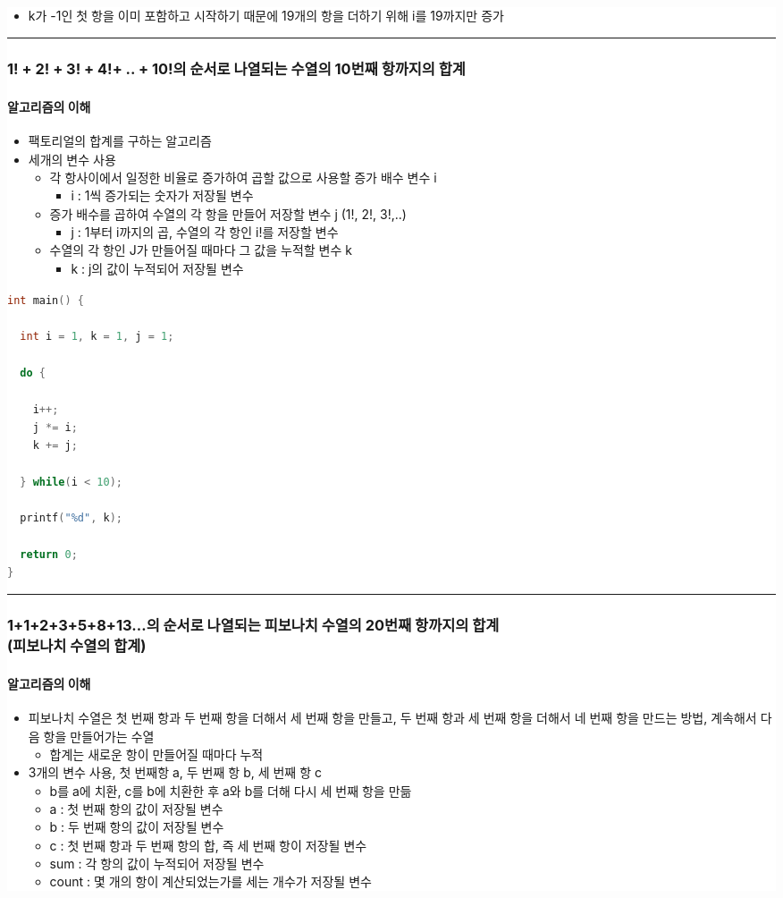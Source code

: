 ~~~cpp
~~~

* k가 -1인 첫 항을 이미 포함하고 시작하기 때문에 19개의 항을 더하기 위해 i를 19까지만 증가

<hr>

### 1! + 2! + 3! + 4!+ .. + 10!의 순서로 나열되는 수열의 10번째 항까지의 합계

#### 알고리즘의 이해
* 팩토리얼의 합계를 구하는 알고리즘
* 세개의 변수 사용
    * 각 항사이에서 일정한 비율로 증가하여 곱할 값으로 사용할 증가 배수 변수 i
        * i : 1씩 증가되는 숫자가 저장될 변수
    * 증가 배수를 곱하여 수열의 각 항을 만들어 저장할 변수 j (1!, 2!, 3!,..)
        * j : 1부터 i까지의 곱, 수열의 각 항인 i!를 저장할 변수
    * 수열의 각 항인 J가 만들어질 때마다 그 값을 누적할 변수 k
        * k : j의 값이 누적되어 저장될 변수

~~~cpp
int main() {

  int i = 1, k = 1, j = 1;

  do {

    i++;
    j *= i;
    k += j;
    
  } while(i < 10);

  printf("%d", k);

  return 0;
}
~~~

<hr>

### 1+1+2+3+5+8+13…의 순서로 나열되는 피보나치 수열의 20번째 항까지의 합계<br>(피보나치 수열의 합계)

#### 알고리즘의 이해
* 피보나치 수열은 첫 번째 항과 두 번째 항을 더해서 세 번째 항을 만들고, 두 번째 항과 세 번째 항을 더해서 네 번째 항을 만드는 방법, 계속해서 다음 항을 만들어가는 수열
    * 합계는 새로운 항이 만들어질 때마다 누적
* 3개의 변수 사용, 첫 번째항 a, 두 번째 항 b, 세 번째 항 c
    * b를 a에 치환,  c를 b에 치환한 후 a와 b를 더해 다시 세 번째 항을 만듦
    * a : 첫 번째 항의 값이 저장될 변수
    * b : 두 번째 항의 값이 저장될 변수
    * c : 첫 번째 항과 두 번째 항의 합, 즉 세 번째 항이 저장될 변수
    * sum : 각 항의 값이 누적되어 저장될 변수
    * count : 몇 개의 항이 계산되었는가를 세는 개수가 저장될 변수
